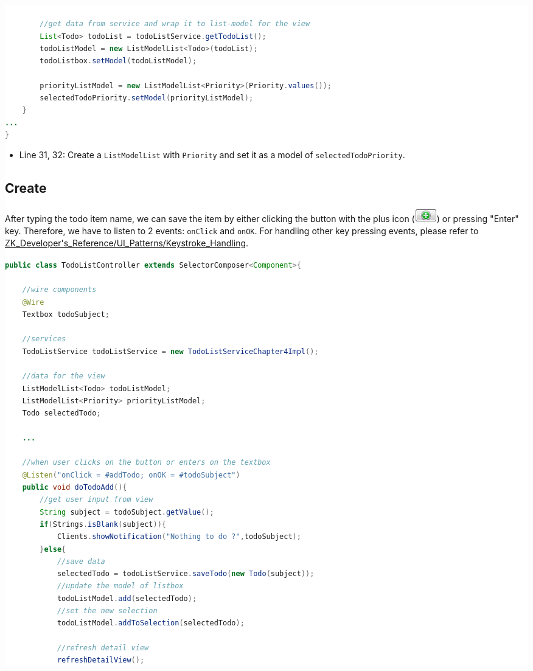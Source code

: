 ```java

        //get data from service and wrap it to list-model for the view
        List<Todo> todoList = todoListService.getTodoList();
        todoListModel = new ListModelList<Todo>(todoList);
        todoListbox.setModel(todoListModel);

        priorityListModel = new ListModelList<Priority>(Priority.values());
        selectedTodoPriority.setModel(priorityListModel);
    }
...
}
```

-   Line 31, 32: Create a `ListModelList` with `Priority` and set it as
    a model of `selectedTodoPriority`.

## Create


After typing the todo item name, we can save the item by either clicking
the button with the plus icon
(![inline](../images/ze-ch6-plus.png)) or pressing
"Enter" key. Therefore, we have to listen to 2 events: `onClick` and
`onOK`. For handling other key pressing events, please refer to
[ZK\_Developer's\_Reference/UI\_Patterns/Keystroke\_Handling](http://books.zkoss.org/wiki/ZK%20Developer's%20Reference/UI%20Patterns/Keystroke%20Handling).

```java
public class TodoListController extends SelectorComposer<Component>{

    //wire components
    @Wire
    Textbox todoSubject;

    //services
    TodoListService todoListService = new TodoListServiceChapter4Impl();

    //data for the view
    ListModelList<Todo> todoListModel;
    ListModelList<Priority> priorityListModel;
    Todo selectedTodo;

    ...

    //when user clicks on the button or enters on the textbox
    @Listen("onClick = #addTodo; onOK = #todoSubject")
    public void doTodoAdd(){
        //get user input from view
        String subject = todoSubject.getValue();
        if(Strings.isBlank(subject)){
            Clients.showNotification("Nothing to do ?",todoSubject);
        }else{
            //save data
            selectedTodo = todoListService.saveTodo(new Todo(subject));
            //update the model of listbox
            todoListModel.add(selectedTodo);
            //set the new selection
            todoListModel.addToSelection(selectedTodo);

            //refresh detail view
            refreshDetailView();

```